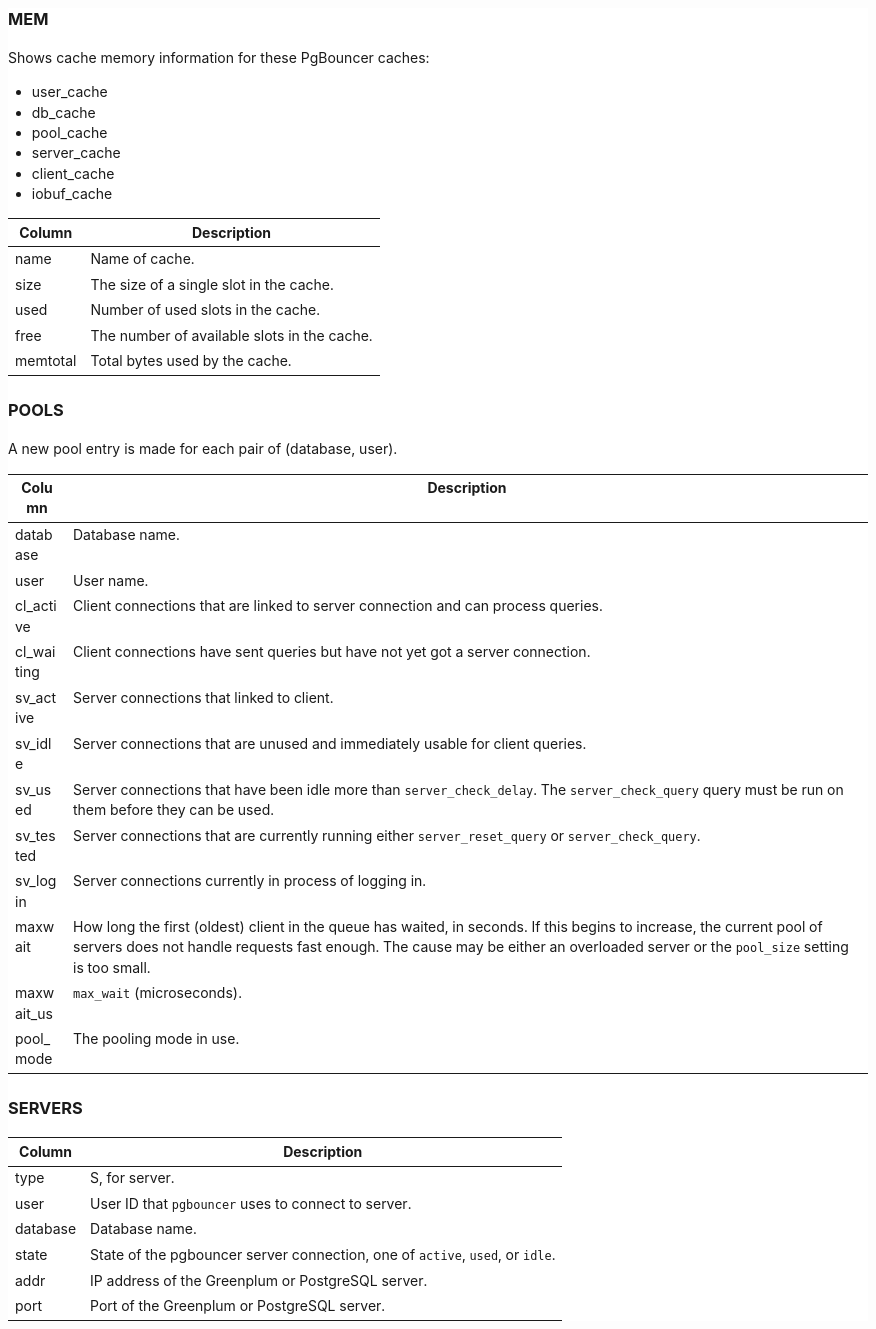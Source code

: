 ### <a id="MEM"></a>MEM 

Shows cache memory information for these PgBouncer caches:

-   user\_cache
-   db\_cache
-   pool\_cache
-   server\_cache
-   client\_cache
-   iobuf\_cache

|Column|Description|
|------|-----------|
|name|Name of cache.|
|size|The size of a single slot in the cache.|
|used|Number of used slots in the cache.|
|free|The number of available slots in the cache.|
|memtotal|Total bytes used by the cache.|

### <a id="POOLS"></a>POOLS 

A new pool entry is made for each pair of \(database, user\).

|Column|Description|
|------|-----------|
|database|Database name.|
|user|User name.|
|cl\_active|Client connections that are linked to server connection and can process queries.|
|cl\_waiting|Client connections have sent queries but have not yet got a server connection.|
|sv\_active|Server connections that linked to client.|
|sv\_idle|Server connections that are unused and immediately usable for client queries.|
|sv\_used|Server connections that have been idle more than `server_check_delay`. The `server_check_query` query must be run on them before they can be used.|
|sv\_tested|Server connections that are currently running either `server_reset_query` or `server_check_query`.|
|sv\_login|Server connections currently in process of logging in.|
|maxwait|How long the first \(oldest\) client in the queue has waited, in seconds. If this begins to increase, the current pool of servers does not handle requests fast enough. The cause may be either an overloaded server or the `pool_size` setting is too small.|
|maxwait\_us|`max_wait` \(microseconds\).|
|pool\_mode|The pooling mode in use.|

### <a id="SERVERS"></a>SERVERS 

|Column|Description|
|------|-----------|
|type|S, for server.|
|user|User ID that `pgbouncer` uses to connect to server.|
|database|Database name.|
|state|State of the pgbouncer server connection, one of `active`, `used`, or `idle`.|
|addr|IP address of the Greenplum or PostgreSQL server.|
|port|Port of the Greenplum or PostgreSQL server.|